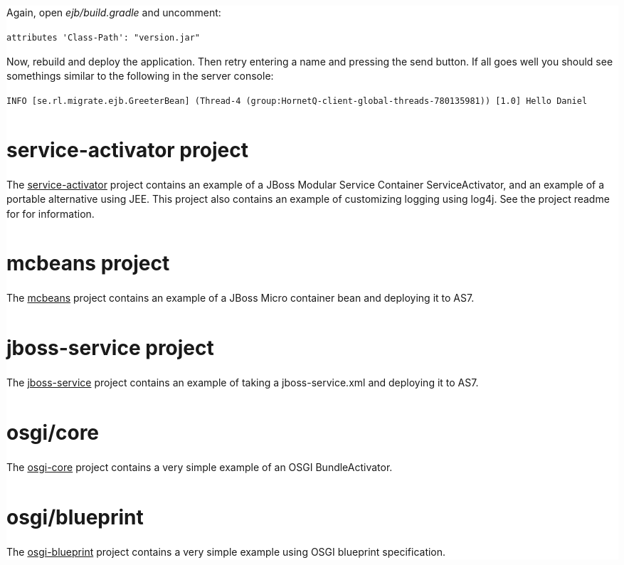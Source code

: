 Again, open _ejb/build.gradle_ and uncomment:

	attributes 'Class-Path': "version.jar"
Now, rebuild and deploy the application. Then retry entering a name and pressing the send button. 
If all goes well you should see somethings similar to the following in the server console:

    INFO [se.rl.migrate.ejb.GreeterBean] (Thread-4 (group:HornetQ-client-global-threads-780135981)) [1.0] Hello Daniel

# service-activator project
The [service-activator](migrate/blob/master/service-activator) project contains an example of a JBoss Modular Service Container ServiceActivator,
and an example of a portable alternative using JEE. This project also contains an example of customizing logging using log4j.
See the project readme for for information.

# mcbeans project
The [mcbeans](migrate/blob/master/mcbeans) project contains an example of a JBoss Micro container bean and deploying it to AS7.

# jboss-service project
The [jboss-service](migrate/blob/master/jboss-service) project contains an example of taking a jboss-service.xml and deploying it to AS7.
    
# osgi/core
The [osgi-core](migrate/blob/master/osgi/core) project contains a very simple example of an OSGI BundleActivator.

# osgi/blueprint
The [osgi-blueprint](migrate/blob/master/osgi/blueprint) project contains a very simple example using OSGI blueprint specification.
    

